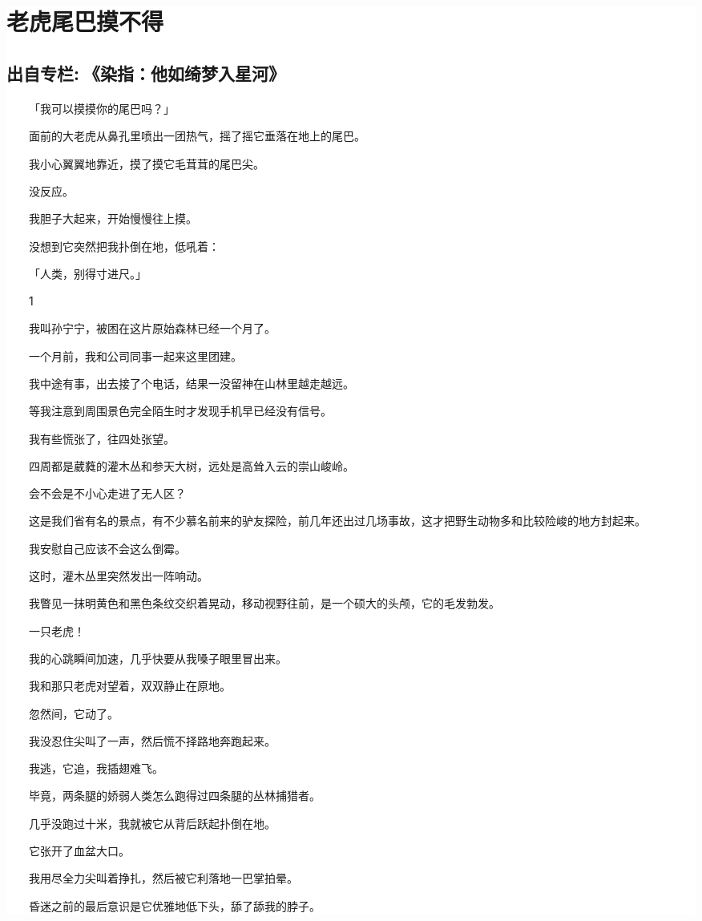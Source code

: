 # 老虎尾巴摸不得  
## 出自专栏: 《染指：他如绮梦入星河》  
&emsp;&emsp;「我可以摸摸你的尾巴吗？」  
  
&emsp;&emsp;面前的大老虎从鼻孔里喷出一团热气，摇了摇它垂落在地上的尾巴。  
  
&emsp;&emsp;我小心翼翼地靠近，摸了摸它毛茸茸的尾巴尖。  
  
&emsp;&emsp;没反应。  
  
&emsp;&emsp;我胆子大起来，开始慢慢往上摸。  
  
&emsp;&emsp;没想到它突然把我扑倒在地，低吼着：  
  
&emsp;&emsp;「人类，别得寸进尺。」  
  
&emsp;&emsp;1  
  
&emsp;&emsp;我叫孙宁宁，被困在这片原始森林已经一个月了。  
  
&emsp;&emsp;一个月前，我和公司同事一起来这里团建。  
  
&emsp;&emsp;我中途有事，出去接了个电话，结果一没留神在山林里越走越远。  
  
&emsp;&emsp;等我注意到周围景色完全陌生时才发现手机早已经没有信号。  
  
&emsp;&emsp;我有些慌张了，往四处张望。  
  
&emsp;&emsp;四周都是葳蕤的灌木丛和参天大树，远处是高耸入云的崇山峻岭。  
  
&emsp;&emsp;会不会是不小心走进了无人区？  
  
&emsp;&emsp;这是我们省有名的景点，有不少慕名前来的驴友探险，前几年还出过几场事故，这才把野生动物多和比较险峻的地方封起来。  
  
&emsp;&emsp;我安慰自己应该不会这么倒霉。  
  
&emsp;&emsp;这时，灌木丛里突然发出一阵响动。  
  
&emsp;&emsp;我瞥见一抹明黄色和黑色条纹交织着晃动，移动视野往前，是一个硕大的头颅，它的毛发勃发。  
  
&emsp;&emsp;一只老虎！  
  
&emsp;&emsp;我的心跳瞬间加速，几乎快要从我嗓子眼里冒出来。  
  
&emsp;&emsp;我和那只老虎对望着，双双静止在原地。  
  
&emsp;&emsp;忽然间，它动了。  
  
&emsp;&emsp;我没忍住尖叫了一声，然后慌不择路地奔跑起来。  
  
&emsp;&emsp;我逃，它追，我插翅难飞。  
  
&emsp;&emsp;毕竟，两条腿的娇弱人类怎么跑得过四条腿的丛林捕猎者。  
  
&emsp;&emsp;几乎没跑过十米，我就被它从背后跃起扑倒在地。  
  
&emsp;&emsp;它张开了血盆大口。  
  
&emsp;&emsp;我用尽全力尖叫着挣扎，然后被它利落地一巴掌拍晕。  
  
&emsp;&emsp;昏迷之前的最后意识是它优雅地低下头，舔了舔我的脖子。  
  